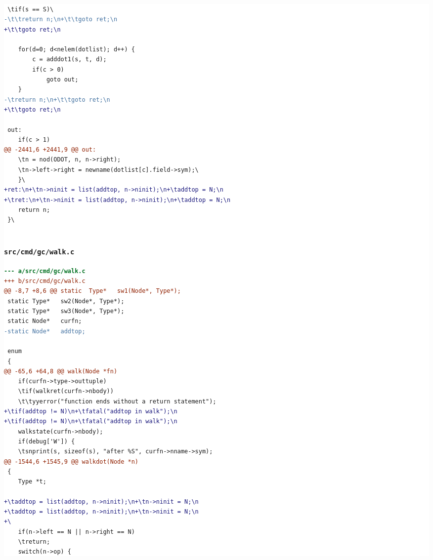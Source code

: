 ```diff
 \tif(s == S)\
-\t\treturn n;\n+\t\tgoto ret;\n
+\t\tgoto ret;\n
 
 	for(d=0; d<nelem(dotlist); d++) {
 		c = adddot1(s, t, d);
 		if(c > 0)
 			goto out;
 	}
-\treturn n;\n+\t\tgoto ret;\n
+\t\tgoto ret;\n
 
 out:
 	if(c > 1)
@@ -2441,6 +2441,9 @@ out:
 	\tn = nod(ODOT, n, n->right);
 	\tn->left->right = newname(dotlist[c].field->sym);\
 	}\
+ret:\n+\tn->ninit = list(addtop, n->ninit);\n+\taddtop = N;\n
+\tret:\n+\tn->ninit = list(addtop, n->ninit);\n+\taddtop = N;\n
 	return n;
 }\
 
```

### `src/cmd/gc/walk.c`

```diff
--- a/src/cmd/gc/walk.c
+++ b/src/cmd/gc/walk.c
@@ -8,7 +8,6 @@ static	Type*	sw1(Node*, Type*);
 static	Type*	sw2(Node*, Type*);
 static	Type*	sw3(Node*, Type*);
 static	Node*	curfn;
-static	Node*	addtop;
 
 enum
 {
@@ -65,6 +64,8 @@ walk(Node *fn)
 	if(curfn->type->outtuple)
 	\tif(walkret(curfn->nbody))
 	\t\tyyerror("function ends without a return statement");
+\tif(addtop != N)\n+\tfatal("addtop in walk");\n
+\tif(addtop != N)\n+\tfatal("addtop in walk");\n
 	walkstate(curfn->nbody);
 	if(debug['W']) {
 	\tsnprint(s, sizeof(s), "after %S", curfn->nname->sym);
@@ -1544,6 +1545,9 @@ walkdot(Node *n)
 {
 	Type *t;
 
+\taddtop = list(addtop, n->ninit);\n+\tn->ninit = N;\n
+\taddtop = list(addtop, n->ninit);\n+\tn->ninit = N;\n
+\
 	if(n->left == N || n->right == N)
 	\treturn;
 	switch(n->op) {
```
